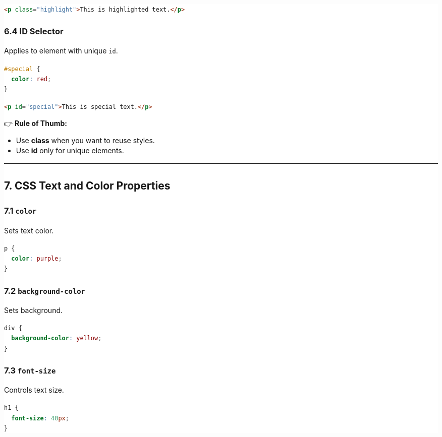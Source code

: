 ``` html
<p class="highlight">This is highlighted text.</p>
```

### 6.4 ID Selector

Applies to element with unique `id`.

``` css
#special {
  color: red;
}
```

``` html
<p id="special">This is special text.</p>
```

👉 **Rule of Thumb:**

-   Use **class** when you want to reuse styles.
-   Use **id** only for unique elements.

------------------------------------------------------------------------

## 7. CSS Text and Color Properties

### 7.1 `color`

Sets text color.

``` css
p {
  color: purple;
}
```

### 7.2 `background-color`

Sets background.

``` css
div {
  background-color: yellow;
}
```

### 7.3 `font-size`

Controls text size.

``` css
h1 {
  font-size: 40px;
}
```
